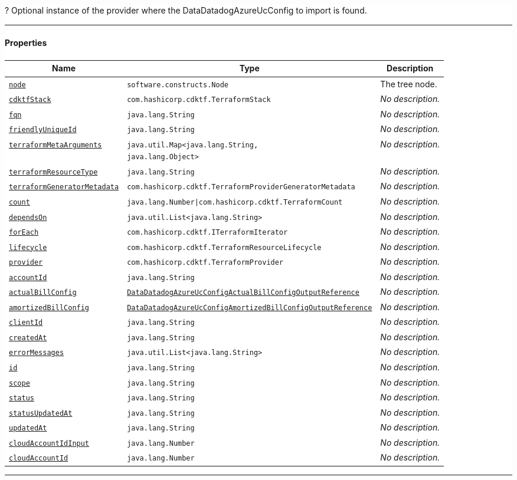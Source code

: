 ? Optional instance of the provider where the DataDatadogAzureUcConfig to import is found.

---

#### Properties <a name="Properties" id="Properties"></a>

| **Name** | **Type** | **Description** |
| --- | --- | --- |
| <code><a href="#@cdktf/provider-datadog.dataDatadogAzureUcConfig.DataDatadogAzureUcConfig.property.node">node</a></code> | <code>software.constructs.Node</code> | The tree node. |
| <code><a href="#@cdktf/provider-datadog.dataDatadogAzureUcConfig.DataDatadogAzureUcConfig.property.cdktfStack">cdktfStack</a></code> | <code>com.hashicorp.cdktf.TerraformStack</code> | *No description.* |
| <code><a href="#@cdktf/provider-datadog.dataDatadogAzureUcConfig.DataDatadogAzureUcConfig.property.fqn">fqn</a></code> | <code>java.lang.String</code> | *No description.* |
| <code><a href="#@cdktf/provider-datadog.dataDatadogAzureUcConfig.DataDatadogAzureUcConfig.property.friendlyUniqueId">friendlyUniqueId</a></code> | <code>java.lang.String</code> | *No description.* |
| <code><a href="#@cdktf/provider-datadog.dataDatadogAzureUcConfig.DataDatadogAzureUcConfig.property.terraformMetaArguments">terraformMetaArguments</a></code> | <code>java.util.Map<java.lang.String, java.lang.Object></code> | *No description.* |
| <code><a href="#@cdktf/provider-datadog.dataDatadogAzureUcConfig.DataDatadogAzureUcConfig.property.terraformResourceType">terraformResourceType</a></code> | <code>java.lang.String</code> | *No description.* |
| <code><a href="#@cdktf/provider-datadog.dataDatadogAzureUcConfig.DataDatadogAzureUcConfig.property.terraformGeneratorMetadata">terraformGeneratorMetadata</a></code> | <code>com.hashicorp.cdktf.TerraformProviderGeneratorMetadata</code> | *No description.* |
| <code><a href="#@cdktf/provider-datadog.dataDatadogAzureUcConfig.DataDatadogAzureUcConfig.property.count">count</a></code> | <code>java.lang.Number\|com.hashicorp.cdktf.TerraformCount</code> | *No description.* |
| <code><a href="#@cdktf/provider-datadog.dataDatadogAzureUcConfig.DataDatadogAzureUcConfig.property.dependsOn">dependsOn</a></code> | <code>java.util.List<java.lang.String></code> | *No description.* |
| <code><a href="#@cdktf/provider-datadog.dataDatadogAzureUcConfig.DataDatadogAzureUcConfig.property.forEach">forEach</a></code> | <code>com.hashicorp.cdktf.ITerraformIterator</code> | *No description.* |
| <code><a href="#@cdktf/provider-datadog.dataDatadogAzureUcConfig.DataDatadogAzureUcConfig.property.lifecycle">lifecycle</a></code> | <code>com.hashicorp.cdktf.TerraformResourceLifecycle</code> | *No description.* |
| <code><a href="#@cdktf/provider-datadog.dataDatadogAzureUcConfig.DataDatadogAzureUcConfig.property.provider">provider</a></code> | <code>com.hashicorp.cdktf.TerraformProvider</code> | *No description.* |
| <code><a href="#@cdktf/provider-datadog.dataDatadogAzureUcConfig.DataDatadogAzureUcConfig.property.accountId">accountId</a></code> | <code>java.lang.String</code> | *No description.* |
| <code><a href="#@cdktf/provider-datadog.dataDatadogAzureUcConfig.DataDatadogAzureUcConfig.property.actualBillConfig">actualBillConfig</a></code> | <code><a href="#@cdktf/provider-datadog.dataDatadogAzureUcConfig.DataDatadogAzureUcConfigActualBillConfigOutputReference">DataDatadogAzureUcConfigActualBillConfigOutputReference</a></code> | *No description.* |
| <code><a href="#@cdktf/provider-datadog.dataDatadogAzureUcConfig.DataDatadogAzureUcConfig.property.amortizedBillConfig">amortizedBillConfig</a></code> | <code><a href="#@cdktf/provider-datadog.dataDatadogAzureUcConfig.DataDatadogAzureUcConfigAmortizedBillConfigOutputReference">DataDatadogAzureUcConfigAmortizedBillConfigOutputReference</a></code> | *No description.* |
| <code><a href="#@cdktf/provider-datadog.dataDatadogAzureUcConfig.DataDatadogAzureUcConfig.property.clientId">clientId</a></code> | <code>java.lang.String</code> | *No description.* |
| <code><a href="#@cdktf/provider-datadog.dataDatadogAzureUcConfig.DataDatadogAzureUcConfig.property.createdAt">createdAt</a></code> | <code>java.lang.String</code> | *No description.* |
| <code><a href="#@cdktf/provider-datadog.dataDatadogAzureUcConfig.DataDatadogAzureUcConfig.property.errorMessages">errorMessages</a></code> | <code>java.util.List<java.lang.String></code> | *No description.* |
| <code><a href="#@cdktf/provider-datadog.dataDatadogAzureUcConfig.DataDatadogAzureUcConfig.property.id">id</a></code> | <code>java.lang.String</code> | *No description.* |
| <code><a href="#@cdktf/provider-datadog.dataDatadogAzureUcConfig.DataDatadogAzureUcConfig.property.scope">scope</a></code> | <code>java.lang.String</code> | *No description.* |
| <code><a href="#@cdktf/provider-datadog.dataDatadogAzureUcConfig.DataDatadogAzureUcConfig.property.status">status</a></code> | <code>java.lang.String</code> | *No description.* |
| <code><a href="#@cdktf/provider-datadog.dataDatadogAzureUcConfig.DataDatadogAzureUcConfig.property.statusUpdatedAt">statusUpdatedAt</a></code> | <code>java.lang.String</code> | *No description.* |
| <code><a href="#@cdktf/provider-datadog.dataDatadogAzureUcConfig.DataDatadogAzureUcConfig.property.updatedAt">updatedAt</a></code> | <code>java.lang.String</code> | *No description.* |
| <code><a href="#@cdktf/provider-datadog.dataDatadogAzureUcConfig.DataDatadogAzureUcConfig.property.cloudAccountIdInput">cloudAccountIdInput</a></code> | <code>java.lang.Number</code> | *No description.* |
| <code><a href="#@cdktf/provider-datadog.dataDatadogAzureUcConfig.DataDatadogAzureUcConfig.property.cloudAccountId">cloudAccountId</a></code> | <code>java.lang.Number</code> | *No description.* |

---
